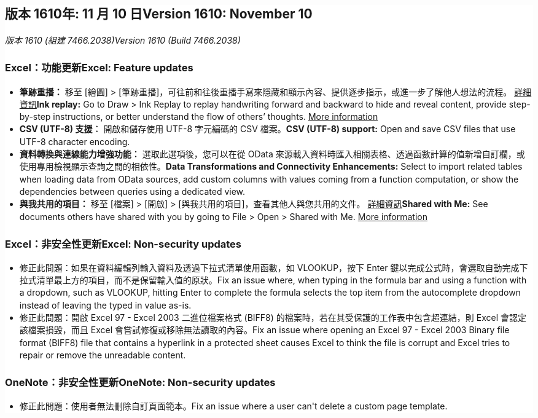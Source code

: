 

## <a name="version-1610-november-10"></a><span data-ttu-id="18f8d-213">版本 1610年: 11 月 10 日</span><span class="sxs-lookup"><span data-stu-id="18f8d-213">Version 1610: November 10</span></span>
<span data-ttu-id="18f8d-214">*版本 1610 (組建 7466.2038)*</span><span class="sxs-lookup"><span data-stu-id="18f8d-214">*Version 1610 (Build 7466.2038)*</span></span>

### <a name="excel-feature-updates"></a><span data-ttu-id="18f8d-215">Excel：功能更新</span><span class="sxs-lookup"><span data-stu-id="18f8d-215">Excel: Feature updates</span></span>
-   <span data-ttu-id="18f8d-p117">**筆跡重播：** 移至 [繪圖] \> [筆跡重播]，可往前和往後重播手寫來隱藏和顯示內容、提供逐步指示，或進一步了解他人想法的流程。 [詳細資訊](https://support.office.com/article/fa4f044f-810b-43fe-b774-da04a0b37496)</span><span class="sxs-lookup"><span data-stu-id="18f8d-p117">**Ink replay:** Go to Draw \> Ink Replay to replay handwriting forward and backward to hide and reveal content, provide step-by-step instructions, or better understand the flow of others’ thoughts. [More information](https://support.office.com/article/fa4f044f-810b-43fe-b774-da04a0b37496)</span></span>
-   <span data-ttu-id="18f8d-218">**CSV (UTF-8) 支援︰** 開啟和儲存使用 UTF-8 字元編碼的 CSV 檔案。</span><span class="sxs-lookup"><span data-stu-id="18f8d-218">**CSV (UTF-8) support:** Open and save CSV files that use UTF-8 character encoding.</span></span>
-   <span data-ttu-id="18f8d-219">**資料轉換與連線能力增強功能︰** 選取此選項後，您可以在從 OData 來源載入資料時匯入相關表格、透過函數計算的值新增自訂欄，或使用專用檢視顯示查詢之間的相依性。</span><span class="sxs-lookup"><span data-stu-id="18f8d-219">**Data Transformations and Connectivity Enhancements:** Select to import related tables when loading data from OData sources, add custom columns with values coming from a function computation, or show the dependencies between queries using a dedicated view.</span></span>
-   <span data-ttu-id="18f8d-p118">**與我共用的項目：** 移至 [檔案] \> [開啟] \> [與我共用的項目]，查看其他人與您共用的文件。 [詳細資訊](https://support.office.com/article/e0476dc7-bf2f-4203-b9ad-c809578b03e7)</span><span class="sxs-lookup"><span data-stu-id="18f8d-p118">**Shared with Me:** See documents others have shared with you by going to File \> Open \> Shared with Me. [More information](https://support.office.com/article/e0476dc7-bf2f-4203-b9ad-c809578b03e7)</span></span>

### <a name="excel-non-security-updates"></a><span data-ttu-id="18f8d-222">Excel：非安全性更新</span><span class="sxs-lookup"><span data-stu-id="18f8d-222">Excel: Non-security updates</span></span>
-   <span data-ttu-id="18f8d-223">修正此問題：如果在資料編輯列輸入資料及透過下拉式清單使用函數，如 VLOOKUP，按下 Enter 鍵以完成公式時，會選取自動完成下拉式清單最上方的項目，而不是保留輸入值的原狀。</span><span class="sxs-lookup"><span data-stu-id="18f8d-223">Fix an issue where, when typing in the formula bar and using a function with a dropdown, such as VLOOKUP, hitting Enter to complete the formula selects the top item from the autocomplete dropdown instead of leaving the typed in value as-is.</span></span>
-   <span data-ttu-id="18f8d-224">修正此問題：開啟 Excel 97 - Excel 2003 二進位檔案格式 (BIFF8) 的檔案時，若在其受保護的工作表中包含超連結，則 Excel 會認定該檔案損毀，而且 Excel 會嘗試修復或移除無法讀取的內容。</span><span class="sxs-lookup"><span data-stu-id="18f8d-224">Fix an issue where opening an Excel 97 - Excel 2003 Binary file format (BIFF8) file that contains a hyperlink in a protected sheet causes Excel to think the file is corrupt and Excel tries to repair or remove the unreadable content.</span></span>

### <a name="onenote-non-security-updates"></a><span data-ttu-id="18f8d-225">OneNote：非安全性更新</span><span class="sxs-lookup"><span data-stu-id="18f8d-225">OneNote: Non-security updates</span></span>
-   <span data-ttu-id="18f8d-226">修正此問題：使用者無法刪除自訂頁面範本。</span><span class="sxs-lookup"><span data-stu-id="18f8d-226">Fix an issue where a user can't delete a custom page template.</span></span>
